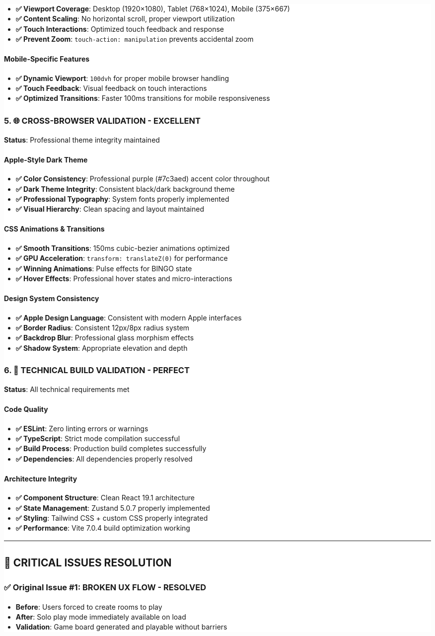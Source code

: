 - **✅ Viewport Coverage**: Desktop (1920×1080), Tablet (768×1024), Mobile (375×667)
- **✅ Content Scaling**: No horizontal scroll, proper viewport utilization  
- **✅ Touch Interactions**: Optimized touch feedback and response
- **✅ Prevent Zoom**: `touch-action: manipulation` prevents accidental zoom

#### Mobile-Specific Features
- **✅ Dynamic Viewport**: `100dvh` for proper mobile browser handling
- **✅ Touch Feedback**: Visual feedback on touch interactions
- **✅ Optimized Transitions**: Faster 100ms transitions for mobile responsiveness

### 5. 🌐 CROSS-BROWSER VALIDATION - EXCELLENT
**Status**: Professional theme integrity maintained

#### Apple-Style Dark Theme
- **✅ Color Consistency**: Professional purple (#7c3aed) accent color throughout
- **✅ Dark Theme Integrity**: Consistent black/dark background theme
- **✅ Professional Typography**: System fonts properly implemented
- **✅ Visual Hierarchy**: Clean spacing and layout maintained

#### CSS Animations & Transitions
- **✅ Smooth Transitions**: 150ms cubic-bezier animations optimized
- **✅ GPU Acceleration**: `transform: translateZ(0)` for performance
- **✅ Winning Animations**: Pulse effects for BINGO state
- **✅ Hover Effects**: Professional hover states and micro-interactions

#### Design System Consistency
- **✅ Apple Design Language**: Consistent with modern Apple interfaces
- **✅ Border Radius**: Consistent 12px/8px radius system
- **✅ Backdrop Blur**: Professional glass morphism effects
- **✅ Shadow System**: Appropriate elevation and depth

### 6. 🔧 TECHNICAL BUILD VALIDATION - PERFECT
**Status**: All technical requirements met

#### Code Quality
- **✅ ESLint**: Zero linting errors or warnings
- **✅ TypeScript**: Strict mode compilation successful
- **✅ Build Process**: Production build completes successfully
- **✅ Dependencies**: All dependencies properly resolved

#### Architecture Integrity
- **✅ Component Structure**: Clean React 19.1 architecture
- **✅ State Management**: Zustand 5.0.7 properly implemented  
- **✅ Styling**: Tailwind CSS + custom CSS properly integrated
- **✅ Performance**: Vite 7.0.4 build optimization working

---

## 🎯 CRITICAL ISSUES RESOLUTION

### ✅ Original Issue #1: BROKEN UX FLOW - RESOLVED
- **Before**: Users forced to create rooms to play
- **After**: Solo play mode immediately available on load
- **Validation**: Game board generated and playable without barriers
